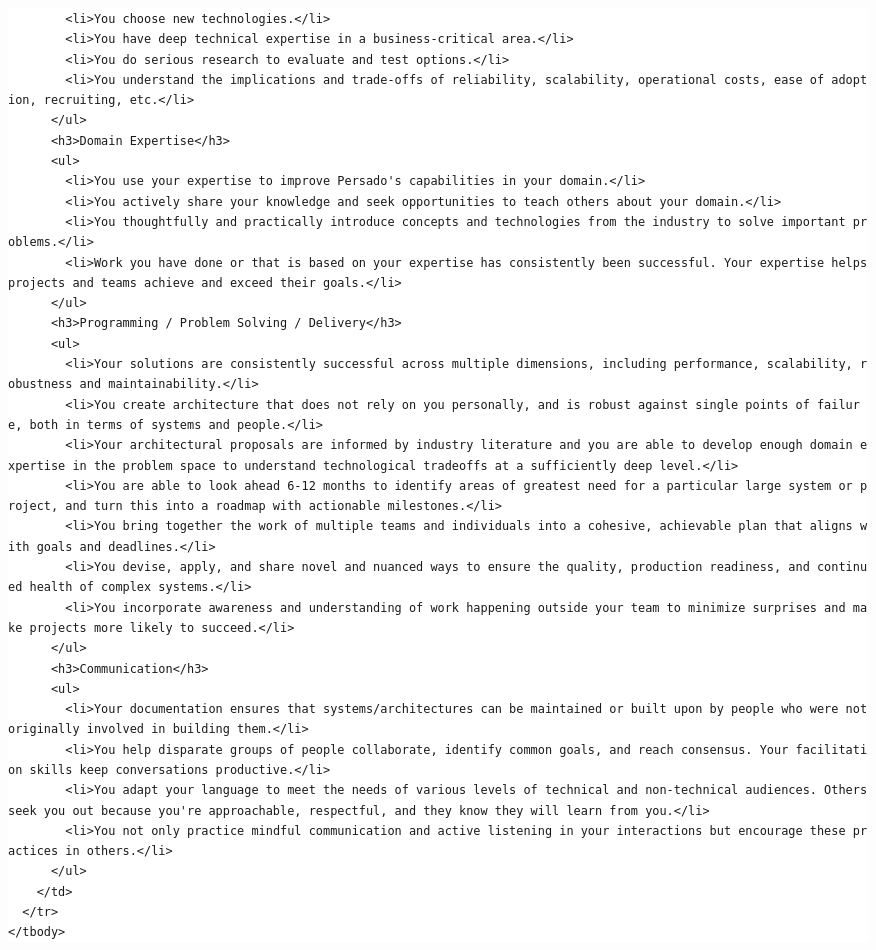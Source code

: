             <li>You choose new technologies.</li>
            <li>You have deep technical expertise in a business-critical area.</li>
            <li>You do serious research to evaluate and test options.</li>
            <li>You understand the implications and trade-offs of reliability, scalability, operational costs, ease of adoption, recruiting, etc.</li>
          </ul>
          <h3>Domain Expertise</h3>
          <ul>
            <li>You use your expertise to improve Persado's capabilities in your domain.</li>
            <li>You actively share your knowledge and seek opportunities to teach others about your domain.</li>
            <li>You thoughtfully and practically introduce concepts and technologies from the industry to solve important problems.</li>
            <li>Work you have done or that is based on your expertise has consistently been successful. Your expertise helps projects and teams achieve and exceed their goals.</li>
          </ul>
          <h3>Programming / Problem Solving / Delivery</h3>
          <ul>
            <li>Your solutions are consistently successful across multiple dimensions, including performance, scalability, robustness and maintainability.</li>
            <li>You create architecture that does not rely on you personally, and is robust against single points of failure, both in terms of systems and people.</li>
            <li>Your architectural proposals are informed by industry literature and you are able to develop enough domain expertise in the problem space to understand technological tradeoffs at a sufficiently deep level.</li>
            <li>You are able to look ahead 6-12 months to identify areas of greatest need for a particular large system or project, and turn this into a roadmap with actionable milestones.</li>
            <li>You bring together the work of multiple teams and individuals into a cohesive, achievable plan that aligns with goals and deadlines.</li>
            <li>You devise, apply, and share novel and nuanced ways to ensure the quality, production readiness, and continued health of complex systems.</li>
            <li>You incorporate awareness and understanding of work happening outside your team to minimize surprises and make projects more likely to succeed.</li>
          </ul>
          <h3>Communication</h3>
          <ul>
            <li>Your documentation ensures that systems/architectures can be maintained or built upon by people who were not originally involved in building them.</li>
            <li>You help disparate groups of people collaborate, identify common goals, and reach consensus. Your facilitation skills keep conversations productive.</li>
            <li>You adapt your language to meet the needs of various levels of technical and non-technical audiences. Others seek you out because you're approachable, respectful, and they know they will learn from you.</li>
            <li>You not only practice mindful communication and active listening in your interactions but encourage these practices in others.</li>
          </ul>
        </td>
      </tr>
    </tbody>
</table>
